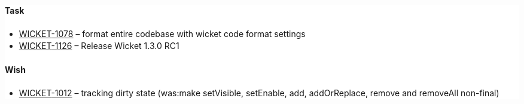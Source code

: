 </ul>
<h4>Task</h4>
<ul>
<li><a href="https://issues.apache.org/jira/browse/WICKET-1078"><span class="caps">WICKET</span>-1078</a> &#8211; format entire codebase with wicket code format settings</li>
<li><a href="https://issues.apache.org/jira/browse/WICKET-1126"><span class="caps">WICKET</span>-1126</a> &#8211; Release Wicket 1.3.0 <span class="caps">RC1</span></li>
</ul>
<h4>Wish</h4>
<ul>
<li><a href="https://issues.apache.org/jira/browse/WICKET-1012"><span class="caps">WICKET</span>-1012</a> &#8211; tracking dirty state (was:make setVisible, setEnable, add, addOrReplace, remove and removeAll non-final)</li>
</ul>
